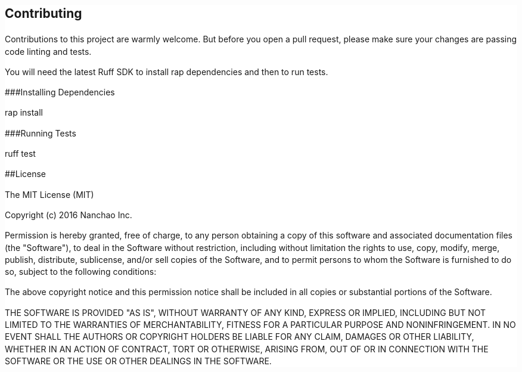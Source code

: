 ## Contributing

Contributions to this project are warmly welcome. But before you open a pull request, please make sure your changes are passing code linting and tests.

You will need the latest Ruff SDK to install rap dependencies and then to run tests.

###Installing Dependencies

rap install

###Running Tests

ruff test

##License

The MIT License (MIT)

Copyright (c) 2016 Nanchao Inc.

Permission is hereby granted, free of charge, to any person obtaining a copy of this software and associated documentation files (the "Software"), to deal in the Software without restriction, including without limitation the rights to use, copy, modify, merge, publish, distribute, sublicense, and/or sell copies of the Software, and to permit persons to whom the Software is furnished to do so, subject to the following conditions:

The above copyright notice and this permission notice shall be included in all copies or substantial portions of the Software.

THE SOFTWARE IS PROVIDED "AS IS", WITHOUT WARRANTY OF ANY KIND, EXPRESS OR IMPLIED, INCLUDING BUT NOT LIMITED TO THE WARRANTIES OF MERCHANTABILITY, FITNESS FOR A PARTICULAR PURPOSE AND NONINFRINGEMENT. IN NO EVENT SHALL THE AUTHORS OR COPYRIGHT HOLDERS BE LIABLE FOR ANY CLAIM, DAMAGES OR OTHER LIABILITY, WHETHER IN AN ACTION OF CONTRACT, TORT OR OTHERWISE, ARISING FROM, OUT OF OR IN CONNECTION WITH THE SOFTWARE OR THE USE OR OTHER DEALINGS IN THE SOFTWARE.
